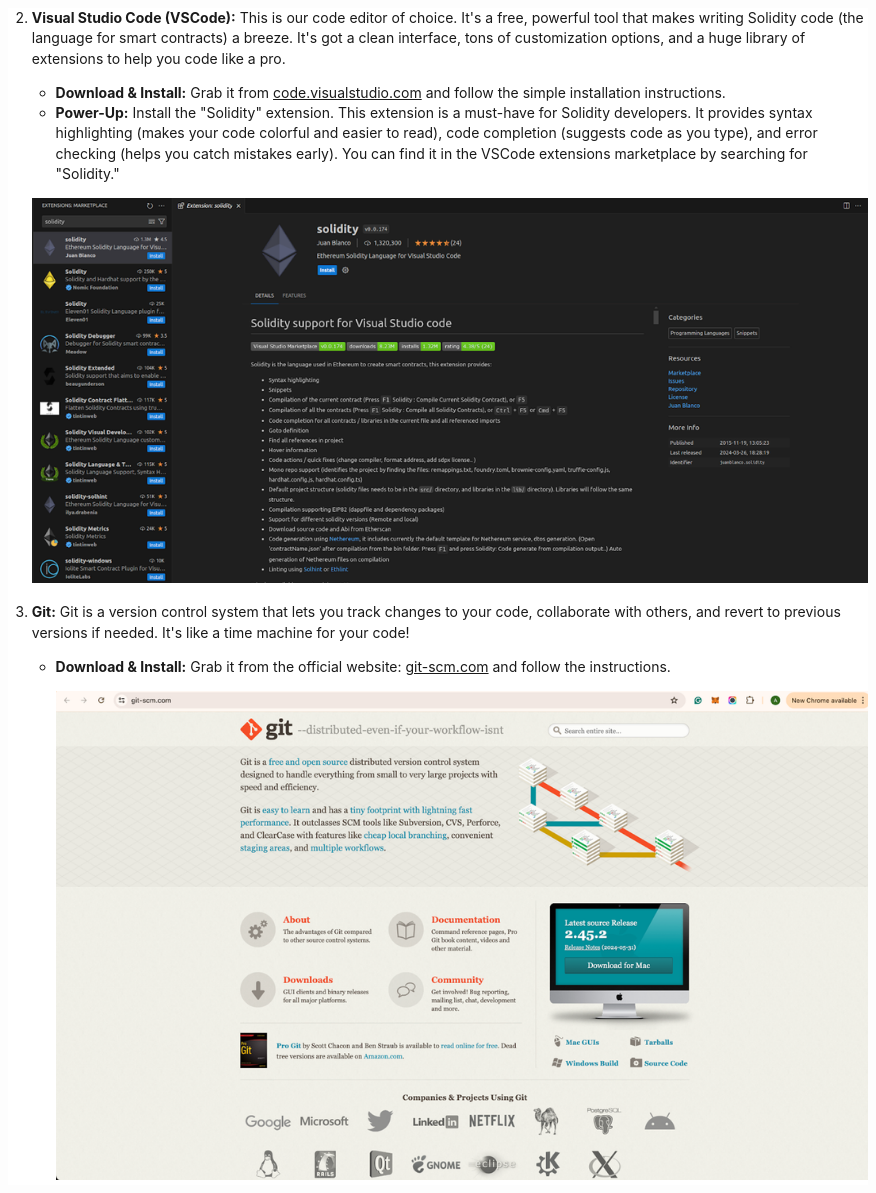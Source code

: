 2. **Visual Studio Code (VSCode):** This is our code editor of choice. It's a free, powerful tool that makes writing Solidity code (the language for smart contracts) a breeze. It's got a clean interface, tons of customization options, and a huge library of extensions to help you code like a pro.
    - **Download & Install:** Grab it from [code.visualstudio.com](https://code.visualstudio.com/) and follow the simple installation instructions.
    - **Power-Up:** Install the "Solidity" extension. This extension is a must-have for Solidity developers. It provides syntax highlighting (makes your code colorful and easier to read), code completion (suggests code as you type), and error checking (helps you catch mistakes early). You can find it in the VSCode extensions marketplace by searching for "Solidity."
        
    ![img](https://github.com/0xmetaschool/Learning-Projects/blob/main/assests_for_all/Core%20C2%20assets%20-%20Start%20Building%20on%20Core/Core%20C2%20L5%20Image%202.webp?raw=true)
            
3. **Git:** Git is a version control system that lets you track changes to your code, collaborate with others, and revert to previous versions if needed. It's like a time machine for your code!
    - **Download & Install:** Grab it from the official website: [git-scm.com](https://git-scm.com/) and follow the instructions.
        
        ![img](https://github.com/0xmetaschool/Learning-Projects/blob/main/assests_for_all/Core%20C2%20assets%20-%20Start%20Building%20on%20Core/Core%20C2%20L5%20Image%203.webp?raw=true)
        